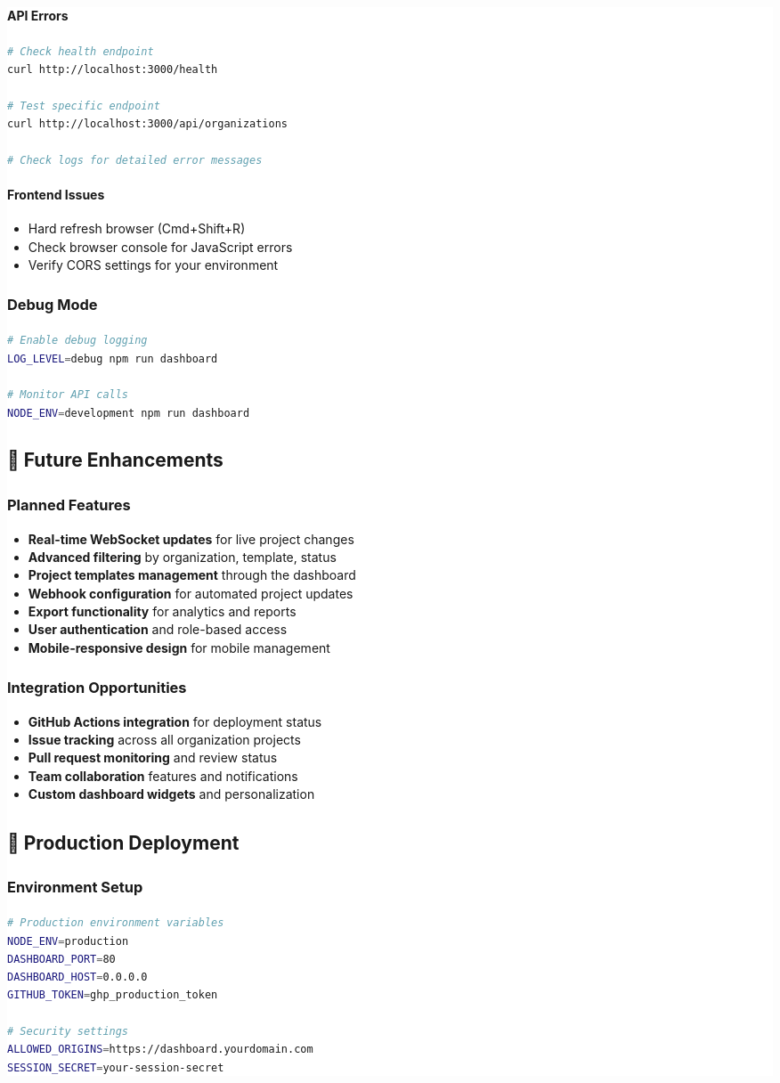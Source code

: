#### **API Errors**
```bash
# Check health endpoint
curl http://localhost:3000/health

# Test specific endpoint
curl http://localhost:3000/api/organizations

# Check logs for detailed error messages
```

#### **Frontend Issues**
- Hard refresh browser (Cmd+Shift+R)
- Check browser console for JavaScript errors
- Verify CORS settings for your environment

### **Debug Mode**

```bash
# Enable debug logging
LOG_LEVEL=debug npm run dashboard

# Monitor API calls
NODE_ENV=development npm run dashboard
```

## 🔮 Future Enhancements

### **Planned Features**

- **Real-time WebSocket updates** for live project changes
- **Advanced filtering** by organization, template, status
- **Project templates management** through the dashboard
- **Webhook configuration** for automated project updates
- **Export functionality** for analytics and reports
- **User authentication** and role-based access
- **Mobile-responsive design** for mobile management

### **Integration Opportunities**

- **GitHub Actions integration** for deployment status
- **Issue tracking** across all organization projects
- **Pull request monitoring** and review status
- **Team collaboration** features and notifications
- **Custom dashboard widgets** and personalization

## 🚀 Production Deployment

### **Environment Setup**

```bash
# Production environment variables
NODE_ENV=production
DASHBOARD_PORT=80
DASHBOARD_HOST=0.0.0.0
GITHUB_TOKEN=ghp_production_token

# Security settings
ALLOWED_ORIGINS=https://dashboard.yourdomain.com
SESSION_SECRET=your-session-secret
```
